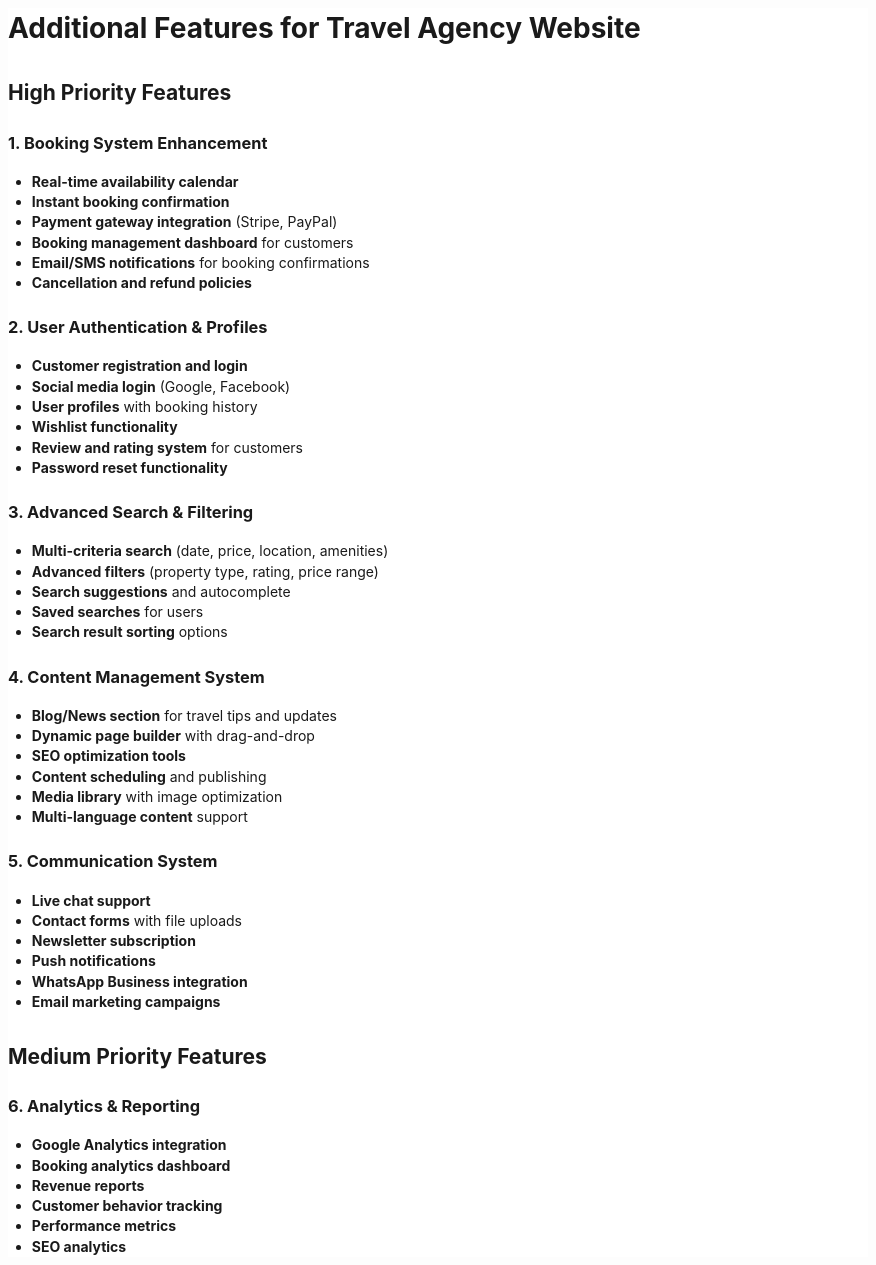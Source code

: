 # Additional Features for Travel Agency Website

## High Priority Features

### 1. Booking System Enhancement
- **Real-time availability calendar**
- **Instant booking confirmation**
- **Payment gateway integration** (Stripe, PayPal)
- **Booking management dashboard** for customers
- **Email/SMS notifications** for booking confirmations
- **Cancellation and refund policies**

### 2. User Authentication & Profiles
- **Customer registration and login**
- **Social media login** (Google, Facebook)
- **User profiles** with booking history
- **Wishlist functionality**
- **Review and rating system** for customers
- **Password reset functionality**

### 3. Advanced Search & Filtering
- **Multi-criteria search** (date, price, location, amenities)
- **Advanced filters** (property type, rating, price range)
- **Search suggestions** and autocomplete
- **Saved searches** for users
- **Search result sorting** options

### 4. Content Management System
- **Blog/News section** for travel tips and updates
- **Dynamic page builder** with drag-and-drop
- **SEO optimization tools**
- **Content scheduling** and publishing
- **Media library** with image optimization
- **Multi-language content** support

### 5. Communication System
- **Live chat support**
- **Contact forms** with file uploads
- **Newsletter subscription**
- **Push notifications**
- **WhatsApp Business integration**
- **Email marketing campaigns**

## Medium Priority Features

### 6. Analytics & Reporting
- **Google Analytics integration**
- **Booking analytics dashboard**
- **Revenue reports**
- **Customer behavior tracking**
- **Performance metrics**
- **SEO analytics**
